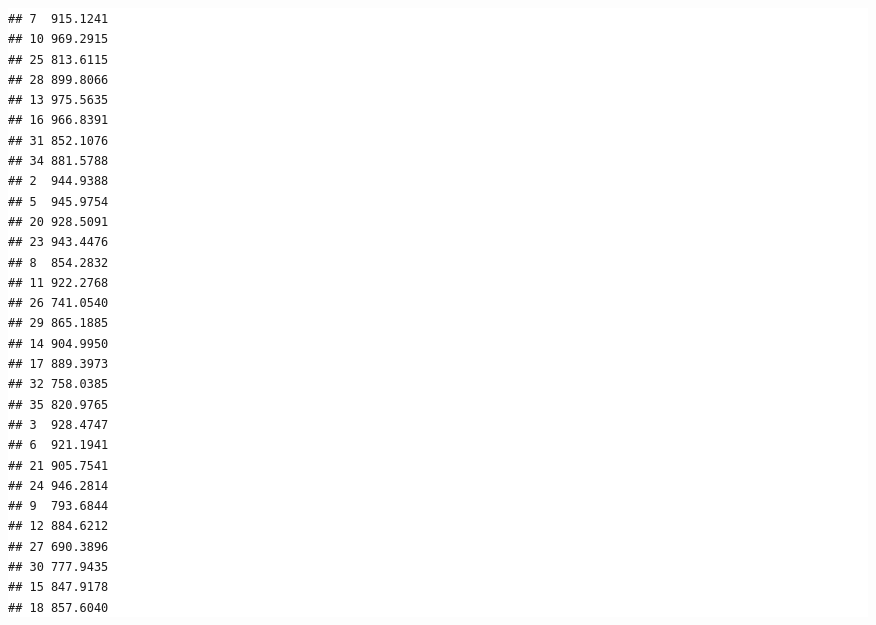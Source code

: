     ## 7  915.1241
    ## 10 969.2915
    ## 25 813.6115
    ## 28 899.8066
    ## 13 975.5635
    ## 16 966.8391
    ## 31 852.1076
    ## 34 881.5788
    ## 2  944.9388
    ## 5  945.9754
    ## 20 928.5091
    ## 23 943.4476
    ## 8  854.2832
    ## 11 922.2768
    ## 26 741.0540
    ## 29 865.1885
    ## 14 904.9950
    ## 17 889.3973
    ## 32 758.0385
    ## 35 820.9765
    ## 3  928.4747
    ## 6  921.1941
    ## 21 905.7541
    ## 24 946.2814
    ## 9  793.6844
    ## 12 884.6212
    ## 27 690.3896
    ## 30 777.9435
    ## 15 847.9178
    ## 18 857.6040